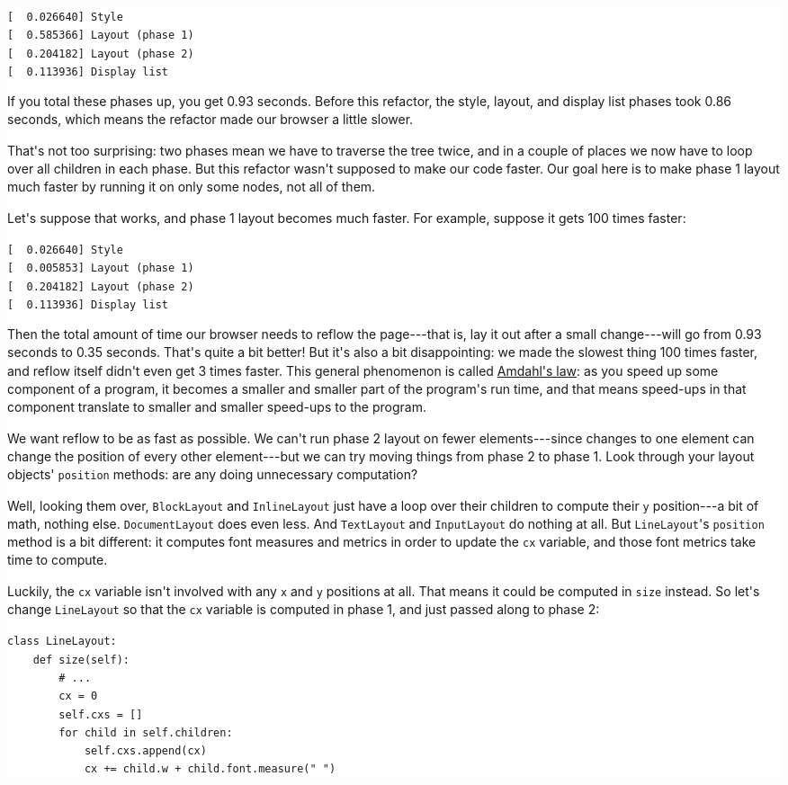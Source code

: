     [  0.026640] Style
    [  0.585366] Layout (phase 1)
    [  0.204182] Layout (phase 2)
    [  0.113936] Display list

If you total these phases up, you get 0.93 seconds. Before this
refactor, the style, layout, and display list phases took 0.86
seconds, which means the refactor made our browser a little slower.

That's not too surprising: two phases mean we have to traverse the
tree twice, and in a couple of places we now have to loop over all
children in each phase. But this refactor wasn't supposed to make our
code faster. Our goal here is to make phase 1 layout much faster by
running it on only some nodes, not all of them.

Let's suppose that works, and phase 1 layout becomes much faster.
For example, suppose it gets 100 times faster:

    [  0.026640] Style
    [  0.005853] Layout (phase 1)
    [  0.204182] Layout (phase 2)
    [  0.113936] Display list

Then the total amount of time our browser needs to reflow the
page---that is, lay it out after a small change---will go from 0.93
seconds to 0.35 seconds. That's quite a bit better! But it's also a
bit disappointing: we made the slowest thing 100 times faster, and
reflow itself didn't even get 3 times faster. This general phenomenon
is called [Amdahl's law][amdahl]: as you speed up some component of a
program, it becomes a smaller and smaller part of the program's run
time, and that means speed-ups in that component translate to smaller
and smaller speed-ups to the program.

[amdahl]: https://en.wikipedia.org/wiki/Amdahl's_law

We want reflow to be as fast as possible. We can't run phase 2 layout
on fewer elements---since changes to one element can change the
position of every other element---but we can try moving things from
phase 2 to phase 1. Look through your layout objects' `position`
methods: are any doing unnecessary computation?

Well, looking them over, `BlockLayout` and `InlineLayout` just have a
loop over their children to compute their `y` position---a bit of
math, nothing else. `DocumentLayout` does even less. And `TextLayout`
and `InputLayout` do nothing at all. But `LineLayout`'s `position`
method is a bit different: it computes font measures and metrics in
order to update the `cx` variable, and those font metrics take time to
compute.

Luckily, the `cx` variable isn't involved with any `x` and `y`
positions at all. That means it could be computed in `size` instead.
So let's change `LineLayout` so that the `cx` variable is computed in
phase 1, and just passed along to phase 2:

``` {.python}
class LineLayout:
    def size(self):
        # ...
        cx = 0
        self.cxs = []
        for child in self.children:
            self.cxs.append(cx)
            cx += child.w + child.font.measure(" ")
```


[^benchmark]: You should always benchmark code before jumping to conclusions!
[^1]: These results were recorded on a 2019 13-inch MacBook Pro with a
[^css-js-slow]: The "Parsing CSS" and "Running JS" phases include
[^2]: Granted with caching, keep-alive, parallel connections, and
[^3]: Of course they're also not written in Python...
[^4]: Now is a good time to mention that benchmarking a real browser is
[^inexact]: The exact speeds of each of these phases can vary, and
[^8]: "Near-instantaneous‽ 2.454 milliseconds is almost 14% of our
[^10]: There is a subtlety in the code below. It's important to check
[^not-script]: If you change the `src` attribute of a `<script>` tag,